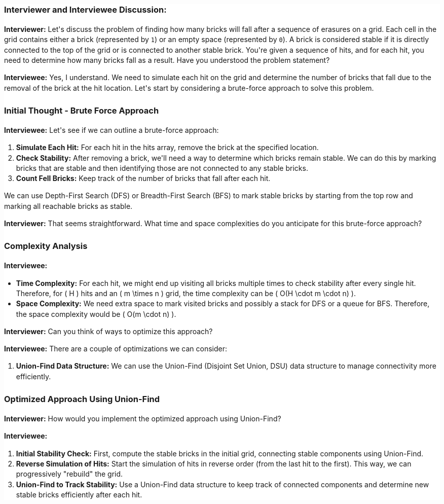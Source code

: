 ### Interviewer and Interviewee Discussion:

**Interviewer:** Let's discuss the problem of finding how many bricks will fall after a sequence of erasures on a grid. Each cell in the grid contains either a brick (represented by `1`) or an empty space (represented by `0`). A brick is considered stable if it is directly connected to the top of the grid or is connected to another stable brick. You're given a sequence of hits, and for each hit, you need to determine how many bricks fall as a result. Have you understood the problem statement?

**Interviewee:** Yes, I understand. We need to simulate each hit on the grid and determine the number of bricks that fall due to the removal of the brick at the hit location. Let's start by considering a brute-force approach to solve this problem.

### Initial Thought - Brute Force Approach

**Interviewee:** Let's see if we can outline a brute-force approach:

1. **Simulate Each Hit:** For each hit in the hits array, remove the brick at the specified location.
2. **Check Stability:** After removing a brick, we'll need a way to determine which bricks remain stable. We can do this by marking bricks that are stable and then identifying those are not connected to any stable bricks.
3. **Count Fell Bricks:** Keep track of the number of bricks that fall after each hit.

We can use Depth-First Search (DFS) or Breadth-First Search (BFS) to mark stable bricks by starting from the top row and marking all reachable bricks as stable.

**Interviewer:** That seems straightforward. What time and space complexities do you anticipate for this brute-force approach?

### Complexity Analysis

**Interviewee:**
- **Time Complexity:** For each hit, we might end up visiting all bricks multiple times to check stability after every single hit. Therefore, for \( H \) hits and an \( m \times n \) grid, the time complexity can be \( O(H \cdot m \cdot n) \). 
- **Space Complexity:** We need extra space to mark visited bricks and possibly a stack for DFS or a queue for BFS. Therefore, the space complexity would be \( O(m \cdot n) \).

**Interviewer:** Can you think of ways to optimize this approach?

**Interviewee:** There are a couple of optimizations we can consider:
1. **Union-Find Data Structure:** We can use the Union-Find (Disjoint Set Union, DSU) data structure to manage connectivity more efficiently.

### Optimized Approach Using Union-Find

**Interviewer:** How would you implement the optimized approach using Union-Find?

**Interviewee:**
1. **Initial Stability Check:** First, compute the stable bricks in the initial grid, connecting stable components using Union-Find.
2. **Reverse Simulation of Hits:** Start the simulation of hits in reverse order (from the last hit to the first). This way, we can progressively "rebuild" the grid.
3. **Union-Find to Track Stability:** Use a Union-Find data structure to keep track of connected components and determine new stable bricks efficiently after each hit.
